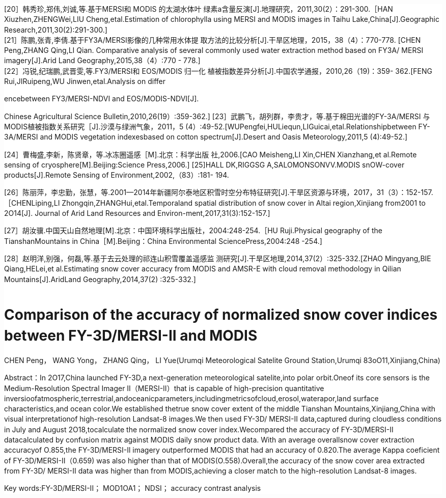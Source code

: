 [20］韩秀珍,郑伟,刘诚,等.基于MERSI和 MODIS 的太湖水体叶 绿素a含量反演[J].地理研究，2011,30(2）：291-300.［HAN Xiuzhen,ZHENGWei,LIU Cheng,etal.Estimation of chlorophylla using MERSI and MODIS images in Taihu Lake,China[J].Geographic Research,2011,30(2):291-300.]   
[21］陈鹏,张青,李倩.基于FY3A/MERSI影像的几种常用水体提 取方法的比较分析[J].干旱区地理，2015，38（4）：770-778. [CHEN Peng,ZHANG Qing,LI Qian. Comparative analysis of several commonly used water extraction method based on FY3A/ MERSI imagery[J].Arid Land Geography,2015,38（4）:770 - 778.]   
[22］冯锐,纪瑞鹏,武晋雯,等.FY3/MERSI和 EOS/MODIS 归一化 植被指数差异分析[J].中国农学通报，2010,26（19)：359- 362.[FENG Rui,JIRuipeng,WU Jinwen,etal.Analysis on differ

encebetween FY3/MERSI-NDVI and EOS/MODIS-NDVI[J].

Chinese Agricultural Science Bulletin,2010,26(19）:359-362.] [23］武鹏飞，胡列群，李贵才，等.基于棉田光谱的FY-3A/MERSI 与MODIS植被指数关系研究［J].沙漠与绿洲气象，2011，5 (4）:49-52.[WUPengfei,HULiequn,LIGuicai,etal.Relationshipbetween FY-3A/MERSI and MODIS vegetation indexesbased on cotton spectrum[J].Desert and Oasis Meteorology,2011,5 (4):49-52.]

[24］曹梅盛,李新，陈贤章，等.冰冻圈遥感［M].北京：科学出版 社,2006.[CAO Meisheng,LI Xin,CHEN Xianzhang,et al.Remote sensing of cryosphere[M].Beijing:Science Press,2006.] [25]HALL DK,RIGGSG A,SALOMONSONVV.MODIS snOW-cover products[J].Remote Sensing of Environment,2002,（83）:181- 194.

[26］陈丽萍，李忠勤，张慧，等.2001—2014年新疆阿尔泰地区积雪时空分布特征研究[J].干旱区资源与环境，2017，31（3）：152-157.［CHENLiping,LI Zhongqin,ZHANGHui,etal.Temporaland spatial distribution of snow cover in Altai region,Xinjiang from2001 to 2O14[J]. Journal of Arid Land Resources and Environ-ment,2017,31(3):152-157.]

[27］胡汝骥.中国天山自然地理[M].北京：中国环境科学出版社，2004:248-254.［HU Ruji.Physical geography of the TianshanMountains in China［M].Beijing：China Environmental SciencePress,2004:248 -254.]

[28］赵明洋,别强，何磊,等.基于去云处理的祁连山积雪覆盖遥感监 测研究[J].干旱区地理,2014,37(2）:325-332.[ZHAO Mingyang,BIE Qiang,HELei,et al.Estimating snow cover accuracy from MODIS and AMSR-E with cloud removal methodology in Qilian Mountains[J].AridLand Geography,2014,37(2) :325-332.]

# Comparison of the accuracy of normalized snow cover indices between FY-3D/MERSI-II and MODIS

CHEN Peng， WANG Yong， ZHANG Qing， LI Yue(Urumqi Meteorological Satelite Ground Station,Urumqi 83oO11,Xinjiang,China)

Abstract：In 2O17,China launched FY-3D,a next-generation meteorological satelite,into polar orbit.Oneof its core sensors is the Medium-Resolution Spectral Imager II（MERSI-II）that is capable of high-precision quantitative inversioofatmospheric,terrestrial,andoceanicparameters,includingmetricsofcloud,erosol,waterapor,land surface characteristics,and ocean color.We established thetrue snow cover extent of the middle Tianshan Mountains,Xinjiang,China with visual interpretationof high-resolution Landsat-8 images.We then used FY-3D/ MERSI-II data,captured during cloudless conditions in July and August 2O18,tocalculate the normalized snow cover index.Wecompared the accuracy of FY-3D/MERSI-II datacalculated by confusion matrix against MODIS daily snow product data. With an average overallsnow cover extraction accuracyof O.855,the FY-3D/MERSI-Il imagery outperformed MODIS that had an accuracy of 0.820.The average Kappa coeficient of FY-3D/MERSI-II（0.659) was also higher than that of MODIS(O.558).Overall,the accuracy of the snow cover area extracted from FY-3D/ MERSI-II data was higher than from MODIS,achieving a closer match to the high-resolution Landsat-8 images.

Key words:FY-3D/MERSI-II； MOD1OA1； NDSI； accuracy contrast analysis